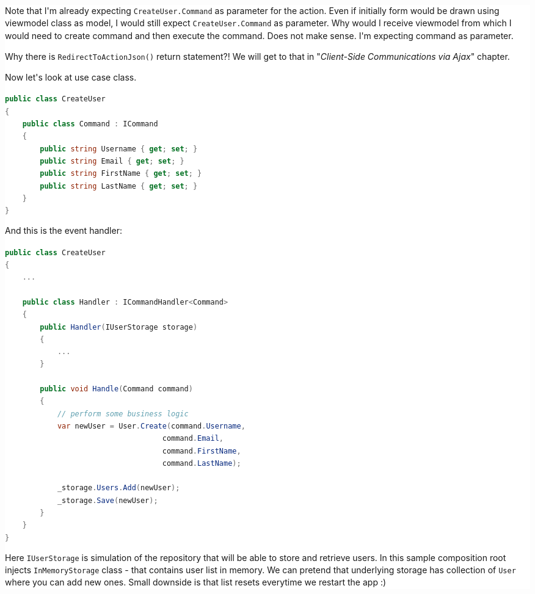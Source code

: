 Note that I'm already expecting `CreateUser.Command` as parameter for the action. Even if initially form would be drawn using viewmodel class as model, I would still expect `CreateUser.Command` as parameter. Why would I receive viewmodel from which I would need to create command and then execute the command. Does not make sense. I'm expecting command as parameter.

Why there is `RedirectToActionJson()` return statement?! We will get to that in "*Client-Side Communications via Ajax*" chapter.

Now let's look at use case class.

```csharp
public class CreateUser
{
    public class Command : ICommand
    {
        public string Username { get; set; }
        public string Email { get; set; }
        public string FirstName { get; set; }
        public string LastName { get; set; }
    }
}
```

And this is the event handler:

```csharp
public class CreateUser
{
    ...

    public class Handler : ICommandHandler<Command>
    {
        public Handler(IUserStorage storage)
        {
            ...
        }

        public void Handle(Command command)
        {
            // perform some business logic
            var newUser = User.Create(command.Username,
                                    command.Email,
                                    command.FirstName,
                                    command.LastName);

            _storage.Users.Add(newUser);
            _storage.Save(newUser);
        }
    }
}
```

Here `IUserStorage` is simulation of the repository that will be able to store and retrieve users. In this sample composition root injects `InMemoryStorage` class - that contains user list in memory. We can pretend that underlying storage has collection of `User` where you can add new ones. Small downside is that list resets everytime we restart the app :)
